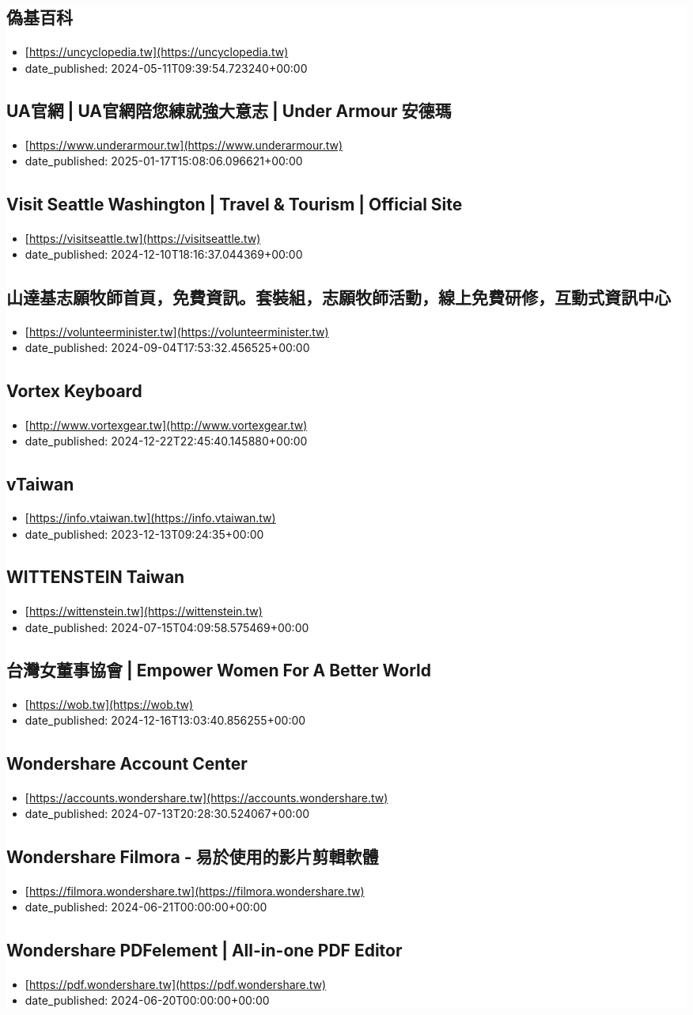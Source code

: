  ## 偽基百科
 - [https://uncyclopedia.tw](https://uncyclopedia.tw)
 - date_published: 2024-05-11T09:39:54.723240+00:00

 ## UA官網 | UA官網陪您練就強大意志 | Under Armour 安德瑪
 - [https://www.underarmour.tw](https://www.underarmour.tw)
 - date_published: 2025-01-17T15:08:06.096621+00:00

 ## Visit Seattle Washington | Travel & Tourism | Official Site
 - [https://visitseattle.tw](https://visitseattle.tw)
 - date_published: 2024-12-10T18:16:37.044369+00:00

 ## 山達基志願牧師首頁，免費資訊。套裝組，志願牧師活動，線上免費研修，互動式資訊中心
 - [https://volunteerminister.tw](https://volunteerminister.tw)
 - date_published: 2024-09-04T17:53:32.456525+00:00

 ## Vortex Keyboard
 - [http://www.vortexgear.tw](http://www.vortexgear.tw)
 - date_published: 2024-12-22T22:45:40.145880+00:00

 ## vTaiwan
 - [https://info.vtaiwan.tw](https://info.vtaiwan.tw)
 - date_published: 2023-12-13T09:24:35+00:00

 ## WITTENSTEIN Taiwan
 - [https://wittenstein.tw](https://wittenstein.tw)
 - date_published: 2024-07-15T04:09:58.575469+00:00

 ## 台灣女董事協會 | Empower Women For A Better World
 - [https://wob.tw](https://wob.tw)
 - date_published: 2024-12-16T13:03:40.856255+00:00

 ## Wondershare Account Center
 - [https://accounts.wondershare.tw](https://accounts.wondershare.tw)
 - date_published: 2024-07-13T20:28:30.524067+00:00

 ## Wondershare Filmora - 易於使用的影片剪輯軟體
 - [https://filmora.wondershare.tw](https://filmora.wondershare.tw)
 - date_published: 2024-06-21T00:00:00+00:00

 ## Wondershare PDFelement | All-in-one PDF Editor
 - [https://pdf.wondershare.tw](https://pdf.wondershare.tw)
 - date_published: 2024-06-20T00:00:00+00:00

